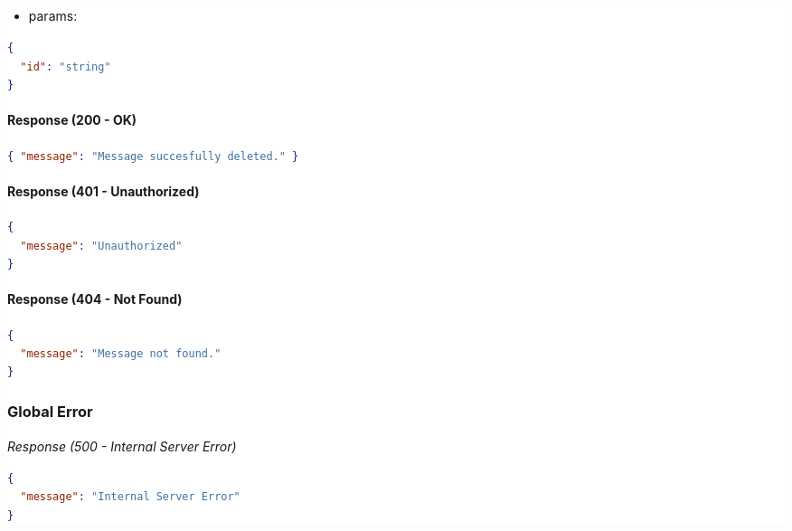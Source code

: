 - params:

```json
{
  "id": "string"
}
```

#### Response (200 - OK)

```json
{ "message": "Message succesfully deleted." }
```

#### Response (401 - Unauthorized)

```json
{
  "message": "Unauthorized"
}
```

#### Response (404 - Not Found)

```json
{
  "message": "Message not found."
}
```

### Global Error

_Response (500 - Internal Server Error)_

```json
{
  "message": "Internal Server Error"
}
```



